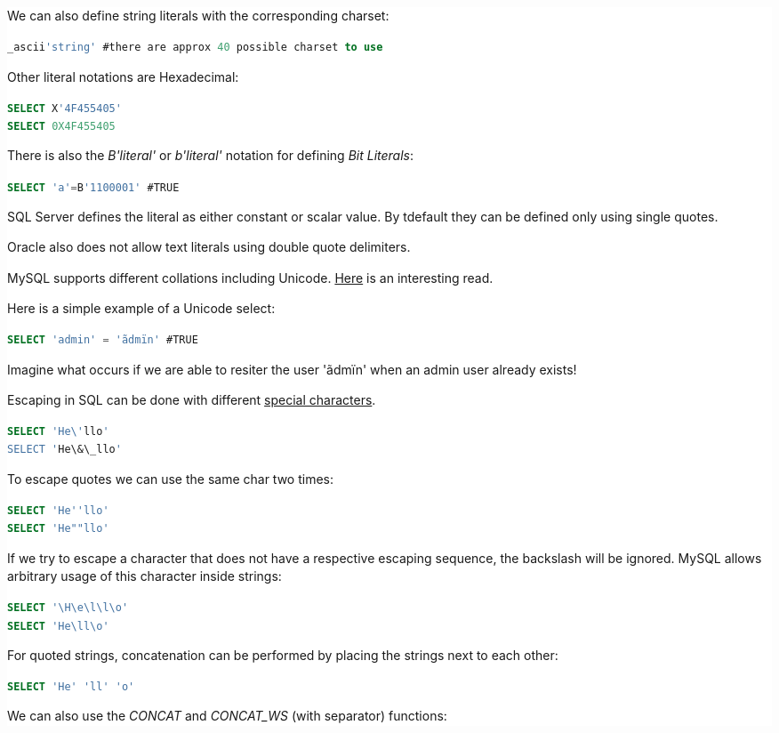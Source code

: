 We can also define string literals with the corresponding charset:

```sql
_ascii'string' #there are approx 40 possible charset to use
```

Other literal notations are Hexadecimal:

```sql
SELECT X'4F455405'
SELECT 0X4F455405
```

There is also the *B'literal'* or *b'literal'* notation for defining *Bit Literals*:

```sql
SELECT 'a'=B'1100001' #TRUE
```

SQL Server defines the literal  as either constant or scalar value. By tdefault they can be defined only using single quotes.

Oracle also does not allow text literals using double quote delimiters.

MySQL supports different collations including Unicode.
[Here](https://dev.mysql.com/doc/refman/8.0/en/charset-collation-effect.html) is an interesting read.

Here is a simple example of a Unicode select:

```sql
SELECT 'admin' = 'ãdmïn' #TRUE
```
Imagine what occurs if we are able to resiter the user 'ãdmïn' when an admin user already exists!

Escaping in SQL can be done with different [special characters](https://dev.mysql.com/doc/refman/8.0/en/string-literals.html).

```sql
SELECT 'He\'llo'
SELECT 'He\&\_llo'
```

To escape quotes we can use the same char two times:

```sql
SELECT 'He''llo'
SELECT 'He""llo'
```
If we try to escape a character that does not have a respective escaping sequence, the backslash will be ignored. MySQL allows arbitrary usage of this character inside strings:

```sql
SELECT '\H\e\l\l\o'
SELECT 'He\ll\o'
```

For quoted strings, concatenation can be performed by placing the strings next to each other:

```sql
SELECT 'He' 'll' 'o'
```
We can also use the *CONCAT* and *CONCAT_WS* (with separator) functions:

